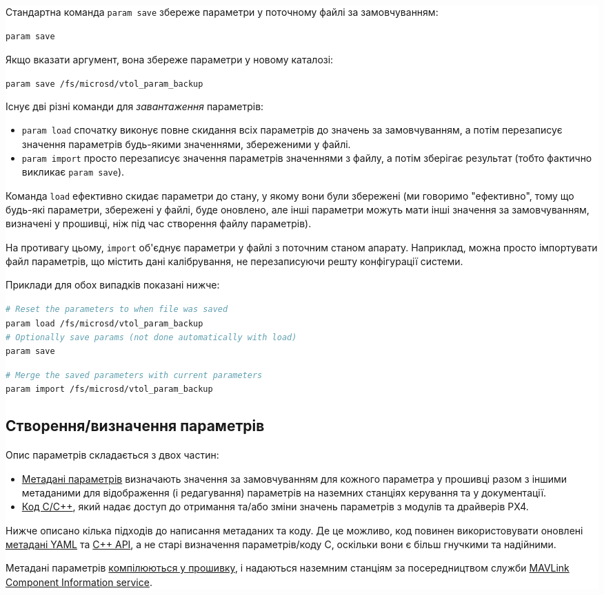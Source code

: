 Стандартна команда `param save` збереже параметри у поточному файлі за замовчуванням:

```sh
param save
```

Якщо вказати аргумент, вона збереже параметри у новому каталозі:

```sh
param save /fs/microsd/vtol_param_backup
```

Існує дві різні команди для _завантаження_ параметрів:

- `param load` спочатку виконує повне скидання всіх параметрів до значень за замовчуванням, а потім перезаписує значення параметрів будь-якими значеннями, збереженими у файлі.
- `param import` просто перезаписує значення параметрів значеннями з файлу, а потім зберігає результат (тобто фактично викликає `param save`).

Команда `load` ефективно скидає параметри до стану, у якому вони були збережені (ми говоримо "ефективно", тому що будь-які параметри, збережені у файлі, буде оновлено, але інші параметри можуть мати інші значення за замовчуванням, визначені у прошивці, ніж під час створення файлу параметрів).

На противагу цьому, `import` об'єднує параметри у файлі з поточним станом апарату. Наприклад, можна просто імпортувати файл параметрів, що містить дані калібрування, не перезаписуючи решту конфігурації системи.

Приклади для обох випадків показані нижче:

```sh
# Reset the parameters to when file was saved
param load /fs/microsd/vtol_param_backup
# Optionally save params (not done automatically with load)
param save
```

```sh
# Merge the saved parameters with current parameters
param import /fs/microsd/vtol_param_backup
```

## Створення/визначення параметрів

Опис параметрів складається з двох частин:

- [Метадані параметрів](#parameter-metadata) визначають значення за замовчуванням для кожного параметра у прошивці разом з іншими метаданими для відображення (і редагування) параметрів на наземних станціях керування та у документації.
- [Код C/C++](#c-c-api), який надає доступ до отримання та/або зміни значень параметрів з модулів та драйверів PX4.

Нижче описано кілька підходів до написання метаданих та коду. Де це можливо, код повинен використовувати оновлені [метадані YAML](#yaml-metadata) та [C++ API](#c-api), а не старі визначення параметрів/коду C, оскільки вони є більш гнучкими та надійними.

Метадані параметрів [компілюються у прошивку](#publishing-parameter-metadata-to-a-gcs), і надаються наземним станціям за посередництвом служби [MAVLink Component Information service](https://mavlink.io/en/services/component_information.html).
